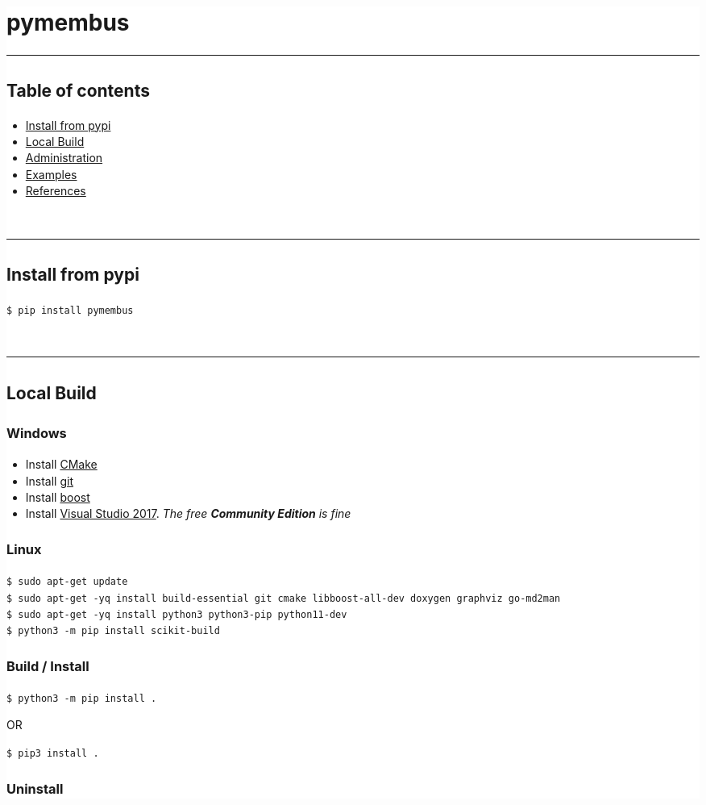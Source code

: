 
# pymembus


---------------------------------------------------------------------
## Table of contents

* [Install from pypi](#install-from-pypi)
* [Local Build](#local-build)
* [Administration](#administration)
* [Examples](#examples)
* [References](#references)

&nbsp;


---------------------------------------------------------------------
## Install from pypi

    $ pip install pymembus

&nbsp;


---------------------------------------------------------------------
## Local Build

### Windows

- Install [CMake](https://cmake.org/download/)
- Install [git](https://git-scm.com/downloads)
- Install [boost](https://sourceforge.net/projects/boost/files/boost-binaries/)
- Install [Visual Studio 2017](https://visualstudio.microsoft.com/downloads/). *The free **Community Edition** is fine*


### Linux

    $ sudo apt-get update
    $ sudo apt-get -yq install build-essential git cmake libboost-all-dev doxygen graphviz go-md2man
    $ sudo apt-get -yq install python3 python3-pip python11-dev
    $ python3 -m pip install scikit-build


### Build / Install

    $ python3 -m pip install .

OR

    $ pip3 install .


### Uninstall
